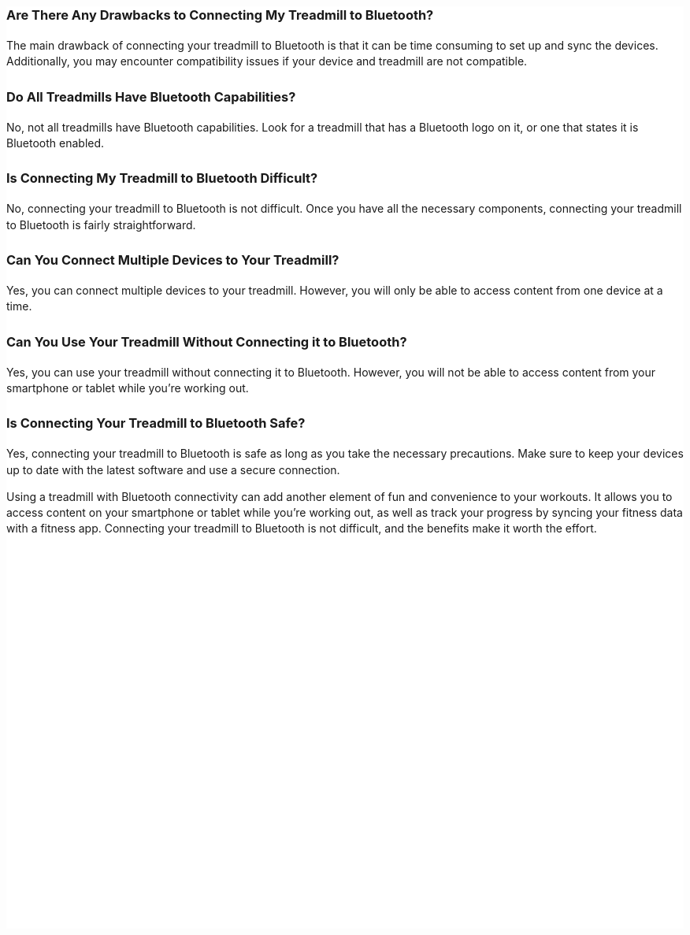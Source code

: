 <h3>Are There Any Drawbacks to Connecting My Treadmill to Bluetooth?</h3>
The main drawback of connecting your treadmill to Bluetooth is that it can be time consuming to set up and sync the devices. Additionally, you may encounter compatibility issues if your device and treadmill are not compatible. 

<h3>Do All Treadmills Have Bluetooth Capabilities?</h3>
No, not all treadmills have Bluetooth capabilities. Look for a treadmill that has a Bluetooth logo on it, or one that states it is Bluetooth enabled.

<h3>Is Connecting My Treadmill to Bluetooth Difficult?</h3>
No, connecting your treadmill to Bluetooth is not difficult. Once you have all the necessary components, connecting your treadmill to Bluetooth is fairly straightforward. 

<h3>Can You Connect Multiple Devices to Your Treadmill?</h3>
Yes, you can connect multiple devices to your treadmill. However, you will only be able to access content from one device at a time. 

<h3>Can You Use Your Treadmill Without Connecting it to Bluetooth?</h3>
Yes, you can use your treadmill without connecting it to Bluetooth. However, you will not be able to access content from your smartphone or tablet while you’re working out. 

<h3>Is Connecting Your Treadmill to Bluetooth Safe?</h3>
Yes, connecting your treadmill to Bluetooth is safe as long as you take the necessary precautions. Make sure to keep your devices up to date with the latest software and use a secure connection. 

Using a treadmill with Bluetooth connectivity can add another element of fun and convenience to your workouts. It allows you to access content on your smartphone or tablet while you’re working out, as well as track your progress by syncing your fitness data with a fitness app. Connecting your treadmill to Bluetooth is not difficult, and the benefits make it worth the effort.

<div style="position: relative; padding-bottom: 56.25%; overflow: hidden"><iframe src="https://www.youtube.com/embed/kFgtBG_UZOA" frameborder="0" allow="accelerometer; autoplay; clipboard-write; encrypted-media; gyroscope; picture-in-picture; web-share" allowfullscreen style="position: absolute; top: 0; left: 0; width: 100%; height: 100%;"></iframe>
</div>